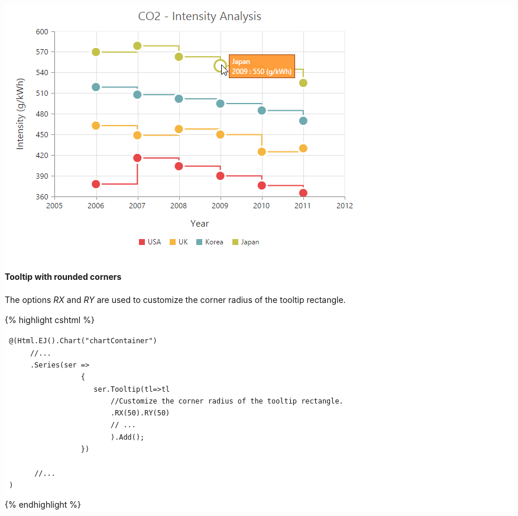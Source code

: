 ![](User-Interactions_images/User-Interactions_img4.png)

#### Tooltip with rounded corners

The options *RX* and *RY* are used to customize the corner radius of the tooltip rectangle.

{% highlight cshtml %}

     @(Html.EJ().Chart("chartContainer")
          //...
          .Series(ser =>
                      {
                         ser.Tooltip(tl=>tl
                             //Customize the corner radius of the tooltip rectangle.
                             .RX(50).RY(50)
                             // ...
                             ).Add();
                      })

           //...
     )

{% endhighlight %}

